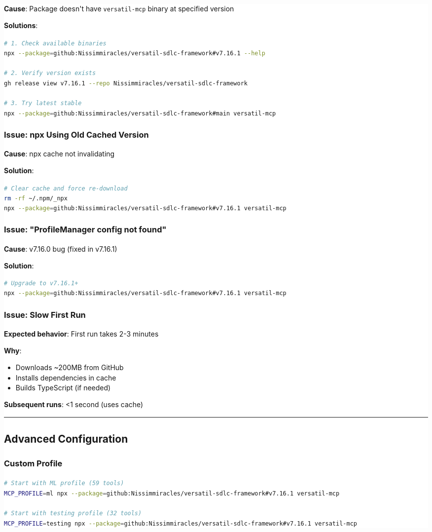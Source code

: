 **Cause**: Package doesn't have `versatil-mcp` binary at specified version

**Solutions**:
```bash
# 1. Check available binaries
npx --package=github:Nissimmiracles/versatil-sdlc-framework#v7.16.1 --help

# 2. Verify version exists
gh release view v7.16.1 --repo Nissimmiracles/versatil-sdlc-framework

# 3. Try latest stable
npx --package=github:Nissimmiracles/versatil-sdlc-framework#main versatil-mcp
```

### Issue: npx Using Old Cached Version

**Cause**: npx cache not invalidating

**Solution**:
```bash
# Clear cache and force re-download
rm -rf ~/.npm/_npx
npx --package=github:Nissimmiracles/versatil-sdlc-framework#v7.16.1 versatil-mcp
```

### Issue: "ProfileManager config not found"

**Cause**: v7.16.0 bug (fixed in v7.16.1)

**Solution**:
```bash
# Upgrade to v7.16.1+
npx --package=github:Nissimmiracles/versatil-sdlc-framework#v7.16.1 versatil-mcp
```

### Issue: Slow First Run

**Expected behavior**: First run takes 2-3 minutes

**Why**:
- Downloads ~200MB from GitHub
- Installs dependencies in cache
- Builds TypeScript (if needed)

**Subsequent runs**: <1 second (uses cache)

---

## Advanced Configuration

### Custom Profile

```bash
# Start with ML profile (59 tools)
MCP_PROFILE=ml npx --package=github:Nissimmiracles/versatil-sdlc-framework#v7.16.1 versatil-mcp

# Start with testing profile (32 tools)
MCP_PROFILE=testing npx --package=github:Nissimmiracles/versatil-sdlc-framework#v7.16.1 versatil-mcp
```

